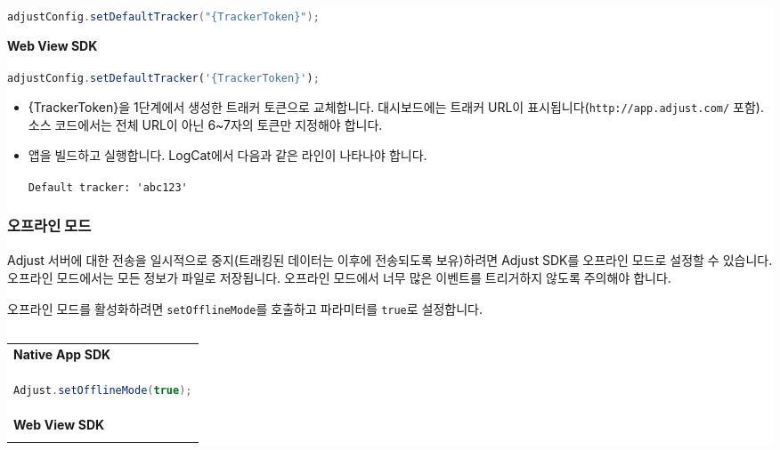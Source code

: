   ```java
  adjustConfig.setDefaultTracker("{TrackerToken}");
  ```
  </td>
  </tr>
  <tr>
  <td>
  <b>Web View SDK</b>
  </td>
  </tr>
  <tr>
  <td>

  ```js
  adjustConfig.setDefaultTracker('{TrackerToken}');
  ```
  </td>
  </tr>
  <table>

- {TrackerToken}을 1단계에서 생성한 트래커 토큰으로 교체합니다. 대시보드에는 트래커 URL이 표시됩니다(`http://app.adjust.com/` 포함). 소스 코드에서는 전체 URL이 아닌 6~7자의 토큰만 지정해야 합니다.

- 앱을 빌드하고 실행합니다. LogCat에서 다음과 같은 라인이 나타나야 합니다.

  ```
  Default tracker: 'abc123'
  ```

### <a id="af-offline-mode"></a>오프라인 모드

Adjust 서버에 대한 전송을 일시적으로 중지(트래킹된 데이터는 이후에 전송되도록 보유)하려면 Adjust SDK를 오프라인 모드로 설정할 수 있습니다. 오프라인 모드에서는 모든 정보가 파일로 저장됩니다. 오프라인 모드에서 너무 많은 이벤트를 트리거하지 않도록 주의해야 합니다.

오프라인 모드를 활성화하려면 `setOfflineMode`를 호출하고 파라미터를 `true`로 설정합니다.

<table>
<tr>
<td>
<b>Native App SDK</b>
</td>
</tr>
<tr>
<td>

```java
Adjust.setOfflineMode(true);
```
</td>
</tr>
<tr>
<td>
<b>Web View SDK</b>
</td>
</tr>
<tr>
<td>
